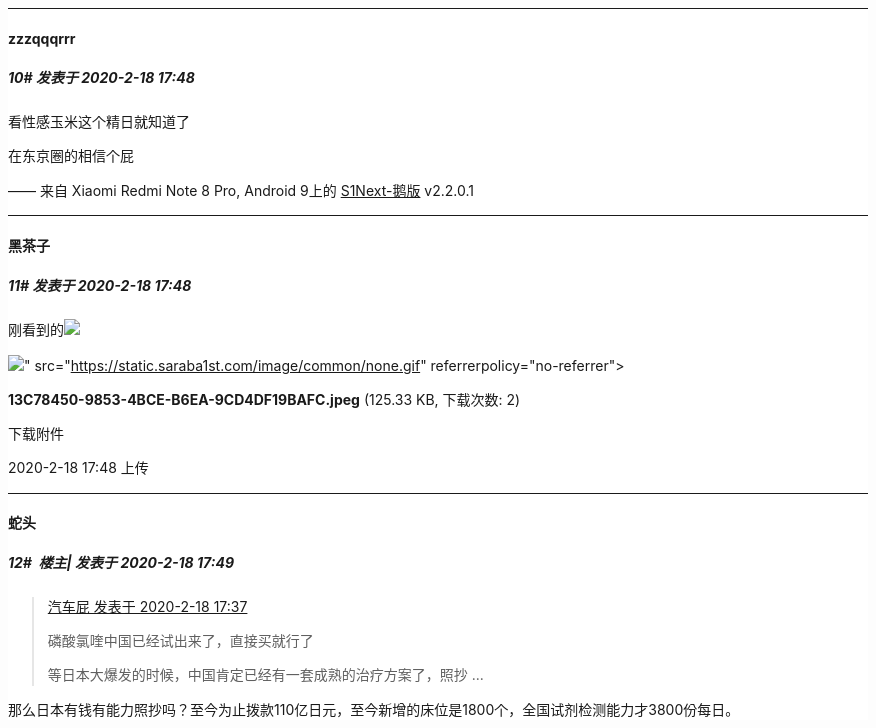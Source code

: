 

*****

####  zzzqqqrrr  
##### 10#       发表于 2020-2-18 17:48




看性感玉米这个精日就知道了

在东京圈的相信个屁

—— 来自 Xiaomi Redmi Note 8 Pro, Android 9上的 [S1Next-鹅版](https://github.com/ykrank/S1-Next/releases) v2.2.0.1







*****

####  黑茶子  
##### 11#       发表于 2020-2-18 17:48




刚看到的<img src="https://static.saraba1st.com/image/smiley/face2017/037.png" referrerpolicy="no-referrer"> 

<img src="https://img.saraba1st.com/forum/202002/18/174813cfl9o8po4u0zu909.jpeg" referrerpolicy="no-referrer">" src="https://static.saraba1st.com/image/common/none.gif" referrerpolicy="no-referrer">


<strong>13C78450-9853-4BCE-B6EA-9CD4DF19BAFC.jpeg</strong> (125.33 KB, 下载次数: 2)

下载附件

2020-2-18 17:48 上传













*****

####  蛇头  
##### 12#         楼主| 发表于 2020-2-18 17:49



<blockquote><a href="httphttps://bbs.saraba1st.com/2b/forum.php?mod=redirect&amp;goto=findpost&amp;pid=46452702&amp;ptid=1914528" target="_blank">汽车屁 发表于 2020-2-18 17:37</a>

磷酸氯喹中国已经试出来了，直接买就行了


等日本大爆发的时候，中国肯定已经有一套成熟的治疗方案了，照抄 ...</blockquote>
那么日本有钱有能力照抄吗？至今为止拨款110亿日元，至今新增的床位是1800个，全国试剂检测能力才3800份每日。
